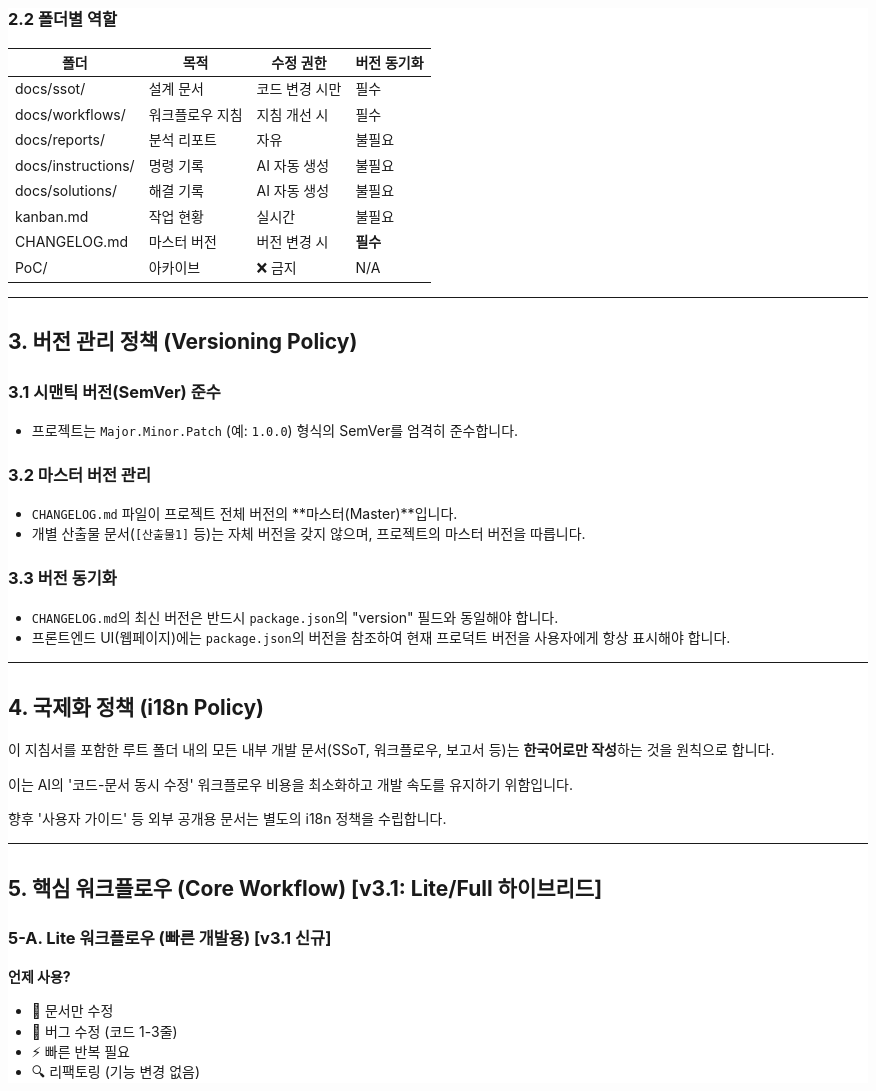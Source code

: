 ### **2.2 폴더별 역할**

| 폴더 | 목적 | 수정 권한 | 버전 동기화 |
|------|------|---------|----------|
| docs/ssot/ | 설계 문서 | 코드 변경 시만 | 필수 |
| docs/workflows/ | 워크플로우 지침 | 지침 개선 시 | 필수 |
| docs/reports/ | 분석 리포트 | 자유 | 불필요 |
| docs/instructions/ | 명령 기록 | AI 자동 생성 | 불필요 |
| docs/solutions/ | 해결 기록 | AI 자동 생성 | 불필요 |
| kanban.md | 작업 현황 | 실시간 | 불필요 |
| CHANGELOG.md | 마스터 버전 | 버전 변경 시 | **필수** |
| PoC/ | 아카이브 | ❌ 금지 | N/A |

---

## **3. 버전 관리 정책 (Versioning Policy)**

### **3.1 시맨틱 버전(SemVer) 준수**
- 프로젝트는 `Major.Minor.Patch` (예: `1.0.0`) 형식의 SemVer를 엄격히 준수합니다.

### **3.2 마스터 버전 관리**
- `CHANGELOG.md` 파일이 프로젝트 전체 버전의 **마스터(Master)**입니다.
- 개별 산출물 문서(`[산출물1]` 등)는 자체 버전을 갖지 않으며, 프로젝트의 마스터 버전을 따릅니다.

### **3.3 버전 동기화**
- `CHANGELOG.md`의 최신 버전은 반드시 `package.json`의 "version" 필드와 동일해야 합니다.
- 프론트엔드 UI(웹페이지)에는 `package.json`의 버전을 참조하여 현재 프로덕트 버전을 사용자에게 항상 표시해야 합니다.

---

## **4. 국제화 정책 (i18n Policy)**

이 지침서를 포함한 루트 폴더 내의 모든 내부 개발 문서(SSoT, 워크플로우, 보고서 등)는 **한국어로만 작성**하는 것을 원칙으로 합니다.

이는 AI의 '코드-문서 동시 수정' 워크플로우 비용을 최소화하고 개발 속도를 유지하기 위함입니다.

향후 '사용자 가이드' 등 외부 공개용 문서는 별도의 i18n 정책을 수립합니다.

---

## **5. 핵심 워크플로우 (Core Workflow) [v3.1: Lite/Full 하이브리드]**

### **5-A. Lite 워크플로우 (빠른 개발용) [v3.1 신규]**

**언제 사용?**
- 📝 문서만 수정
- 🐛 버그 수정 (코드 1-3줄)
- ⚡ 빠른 반복 필요
- 🔍 리팩토링 (기능 변경 없음)
